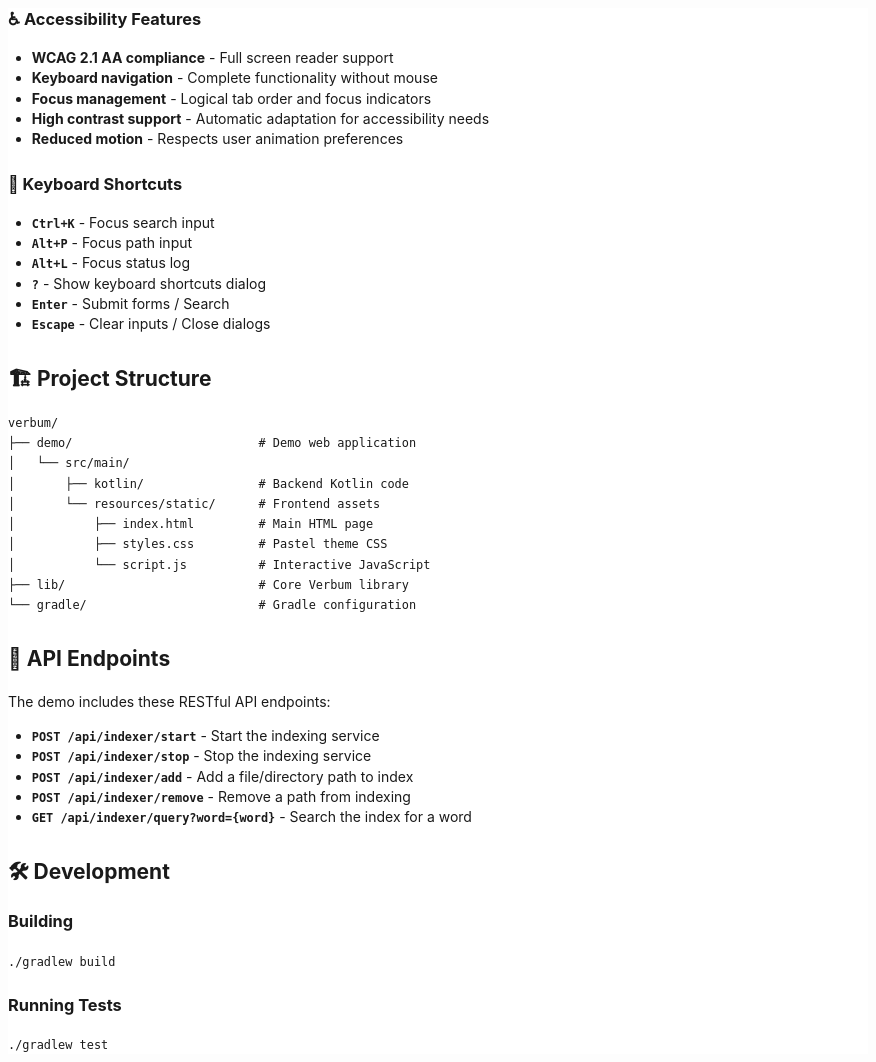 ### ♿ Accessibility Features
- **WCAG 2.1 AA compliance** - Full screen reader support
- **Keyboard navigation** - Complete functionality without mouse
- **Focus management** - Logical tab order and focus indicators
- **High contrast support** - Automatic adaptation for accessibility needs
- **Reduced motion** - Respects user animation preferences

### 🎹 Keyboard Shortcuts
- **`Ctrl+K`** - Focus search input
- **`Alt+P`** - Focus path input  
- **`Alt+L`** - Focus status log
- **`?`** - Show keyboard shortcuts dialog
- **`Enter`** - Submit forms / Search
- **`Escape`** - Clear inputs / Close dialogs

## 🏗️ Project Structure

```
verbum/
├── demo/                          # Demo web application
│   └── src/main/
│       ├── kotlin/                # Backend Kotlin code
│       └── resources/static/      # Frontend assets
│           ├── index.html         # Main HTML page
│           ├── styles.css         # Pastel theme CSS
│           └── script.js          # Interactive JavaScript
├── lib/                           # Core Verbum library
└── gradle/                        # Gradle configuration
```

## 🎯 API Endpoints

The demo includes these RESTful API endpoints:

- **`POST /api/indexer/start`** - Start the indexing service
- **`POST /api/indexer/stop`** - Stop the indexing service  
- **`POST /api/indexer/add`** - Add a file/directory path to index
- **`POST /api/indexer/remove`** - Remove a path from indexing
- **`GET /api/indexer/query?word={word}`** - Search the index for a word

## 🛠️ Development

### Building
```bash
./gradlew build
```

### Running Tests
```bash
./gradlew test
```

